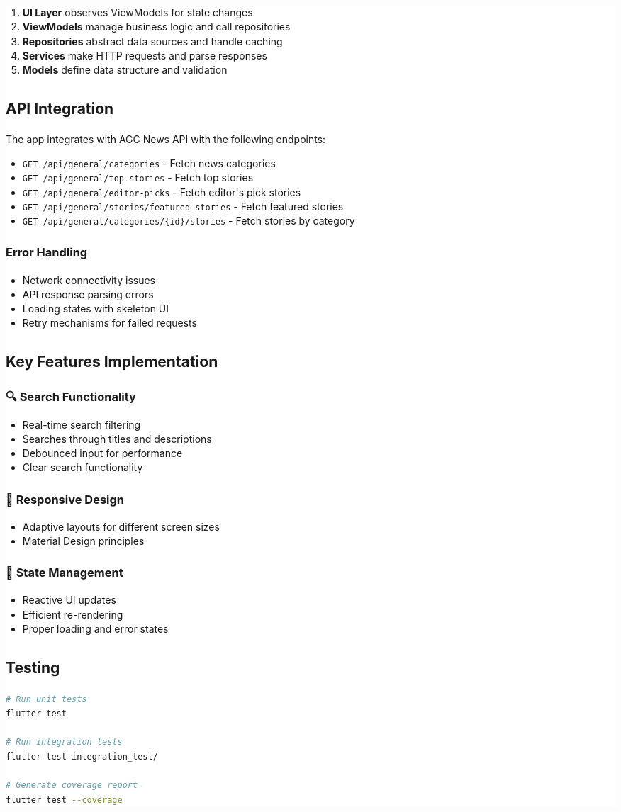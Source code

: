 1. **UI Layer** observes ViewModels for state changes
2. **ViewModels** manage business logic and call repositories
3. **Repositories** abstract data sources and handle caching
4. **Services** make HTTP requests and parse responses
5. **Models** define data structure and validation

## API Integration

The app integrates with AGC News API with the following endpoints:

- `GET /api/general/categories` - Fetch news categories
- `GET /api/general/top-stories` - Fetch top stories
- `GET /api/general/editor-picks` - Fetch editor's pick stories
- `GET /api/general/stories/featured-stories` - Fetch featured stories
- `GET /api/general/categories/{id}/stories` - Fetch stories by category

### Error Handling

- Network connectivity issues
- API response parsing errors
- Loading states with skeleton UI
- Retry mechanisms for failed requests

## Key Features Implementation

### 🔍 **Search Functionality**
- Real-time search filtering
- Searches through titles and descriptions
- Debounced input for performance
- Clear search functionality

### 📱 **Responsive Design**
- Adaptive layouts for different screen sizes
- Material Design principles

### 🔄 **State Management**
- Reactive UI updates
- Efficient re-rendering
- Proper loading and error states

## Testing

```bash
# Run unit tests
flutter test

# Run integration tests
flutter test integration_test/

# Generate coverage report
flutter test --coverage
```
